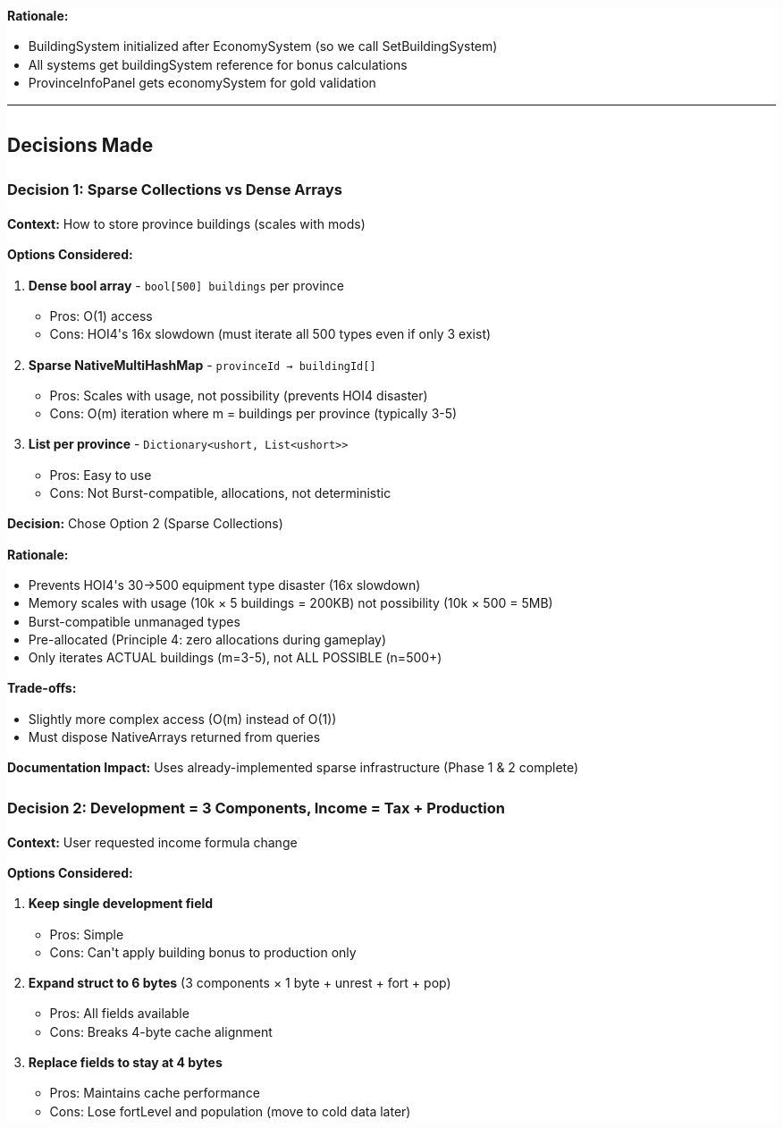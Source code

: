 **Rationale:**
- BuildingSystem initialized after EconomySystem (so we call SetBuildingSystem)
- All systems get buildingSystem reference for bonus calculations
- ProvinceInfoPanel gets economySystem for gold validation

---

## Decisions Made

### Decision 1: Sparse Collections vs Dense Arrays
**Context:** How to store province buildings (scales with mods)

**Options Considered:**
1. **Dense bool array** - `bool[500] buildings` per province
   - Pros: O(1) access
   - Cons: HOI4's 16x slowdown (must iterate all 500 types even if only 3 exist)

2. **Sparse NativeMultiHashMap** - `provinceId → buildingId[]`
   - Pros: Scales with usage, not possibility (prevents HOI4 disaster)
   - Cons: O(m) iteration where m = buildings per province (typically 3-5)

3. **List per province** - `Dictionary<ushort, List<ushort>>`
   - Pros: Easy to use
   - Cons: Not Burst-compatible, allocations, not deterministic

**Decision:** Chose Option 2 (Sparse Collections)

**Rationale:**
- Prevents HOI4's 30→500 equipment type disaster (16x slowdown)
- Memory scales with usage (10k × 5 buildings = 200KB) not possibility (10k × 500 = 5MB)
- Burst-compatible unmanaged types
- Pre-allocated (Principle 4: zero allocations during gameplay)
- Only iterates ACTUAL buildings (m=3-5), not ALL POSSIBLE (n=500+)

**Trade-offs:**
- Slightly more complex access (O(m) instead of O(1))
- Must dispose NativeArrays returned from queries

**Documentation Impact:** Uses already-implemented sparse infrastructure (Phase 1 & 2 complete)

### Decision 2: Development = 3 Components, Income = Tax + Production
**Context:** User requested income formula change

**Options Considered:**
1. **Keep single development field**
   - Pros: Simple
   - Cons: Can't apply building bonus to production only

2. **Expand struct to 6 bytes** (3 components × 1 byte + unrest + fort + pop)
   - Pros: All fields available
   - Cons: Breaks 4-byte cache alignment

3. **Replace fields to stay at 4 bytes**
   - Pros: Maintains cache performance
   - Cons: Lose fortLevel and population (move to cold data later)
